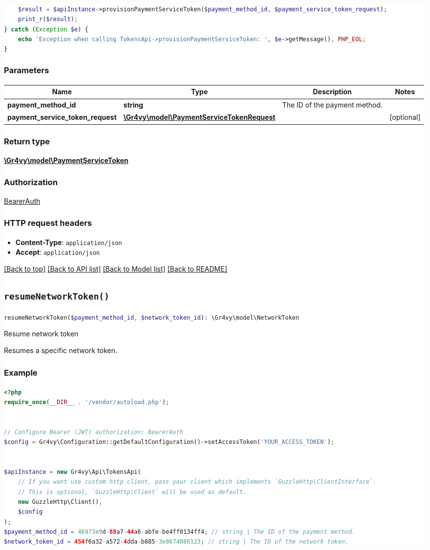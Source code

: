 ```php
    $result = $apiInstance->provisionPaymentServiceToken($payment_method_id, $payment_service_token_request);
    print_r($result);
} catch (Exception $e) {
    echo 'Exception when calling TokensApi->provisionPaymentServiceToken: ', $e->getMessage(), PHP_EOL;
}
```

### Parameters

Name | Type | Description  | Notes
------------- | ------------- | ------------- | -------------
 **payment_method_id** | **string**| The ID of the payment method. |
 **payment_service_token_request** | [**\Gr4vy\model\PaymentServiceTokenRequest**](../Model/PaymentServiceTokenRequest.md)|  | [optional]

### Return type

[**\Gr4vy\model\PaymentServiceToken**](../Model/PaymentServiceToken.md)

### Authorization

[BearerAuth](../../README.md#BearerAuth)

### HTTP request headers

- **Content-Type**: `application/json`
- **Accept**: `application/json`

[[Back to top]](#) [[Back to API list]](../../README.md#endpoints)
[[Back to Model list]](../../README.md#models)
[[Back to README]](../../README.md)

## `resumeNetworkToken()`

```php
resumeNetworkToken($payment_method_id, $network_token_id): \Gr4vy\model\NetworkToken
```

Resume network token

Resumes a specific network token.

### Example

```php
<?php
require_once(__DIR__ . '/vendor/autoload.php');


// Configure Bearer (JWT) authorization: BearerAuth
$config = Gr4vy\Configuration::getDefaultConfiguration()->setAccessToken('YOUR_ACCESS_TOKEN');


$apiInstance = new Gr4vy\Api\TokensApi(
    // If you want use custom http client, pass your client which implements `GuzzleHttp\ClientInterface`.
    // This is optional, `GuzzleHttp\Client` will be used as default.
    new GuzzleHttp\Client(),
    $config
);
$payment_method_id = 46973e9d-88a7-44a6-abfe-be4ff0134ff4; // string | The ID of the payment method.
$network_token_id = 454f6a32-a572-4dda-b885-3e8674086123; // string | The ID of the network token.

```